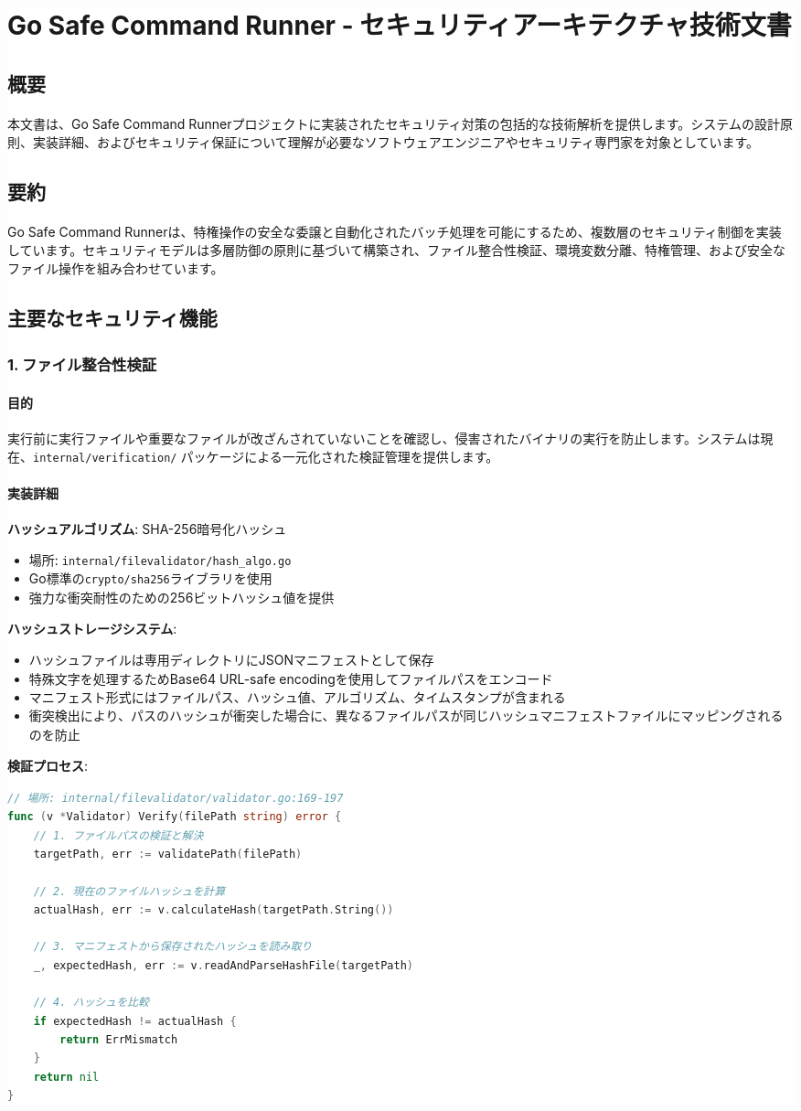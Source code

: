 # Go Safe Command Runner - セキュリティアーキテクチャ技術文書

## 概要

本文書は、Go Safe Command Runnerプロジェクトに実装されたセキュリティ対策の包括的な技術解析を提供します。システムの設計原則、実装詳細、およびセキュリティ保証について理解が必要なソフトウェアエンジニアやセキュリティ専門家を対象としています。

## 要約

Go Safe Command Runnerは、特権操作の安全な委譲と自動化されたバッチ処理を可能にするため、複数層のセキュリティ制御を実装しています。セキュリティモデルは多層防御の原則に基づいて構築され、ファイル整合性検証、環境変数分離、特権管理、および安全なファイル操作を組み合わせています。

## 主要なセキュリティ機能

### 1. ファイル整合性検証

#### 目的
実行前に実行ファイルや重要なファイルが改ざんされていないことを確認し、侵害されたバイナリの実行を防止します。システムは現在、`internal/verification/` パッケージによる一元化された検証管理を提供します。

#### 実装詳細

**ハッシュアルゴリズム**: SHA-256暗号化ハッシュ
- 場所: `internal/filevalidator/hash_algo.go`
- Go標準の`crypto/sha256`ライブラリを使用
- 強力な衝突耐性のための256ビットハッシュ値を提供

**ハッシュストレージシステム**:
- ハッシュファイルは専用ディレクトリにJSONマニフェストとして保存
- 特殊文字を処理するためBase64 URL-safe encodingを使用してファイルパスをエンコード
- マニフェスト形式にはファイルパス、ハッシュ値、アルゴリズム、タイムスタンプが含まれる
- 衝突検出により、パスのハッシュが衝突した場合に、異なるファイルパスが同じハッシュマニフェストファイルにマッピングされるのを防止

**検証プロセス**:
```go
// 場所: internal/filevalidator/validator.go:169-197
func (v *Validator) Verify(filePath string) error {
    // 1. ファイルパスの検証と解決
    targetPath, err := validatePath(filePath)

    // 2. 現在のファイルハッシュを計算
    actualHash, err := v.calculateHash(targetPath.String())

    // 3. マニフェストから保存されたハッシュを読み取り
    _, expectedHash, err := v.readAndParseHashFile(targetPath)

    // 4. ハッシュを比較
    if expectedHash != actualHash {
        return ErrMismatch
    }
    return nil
}
```
